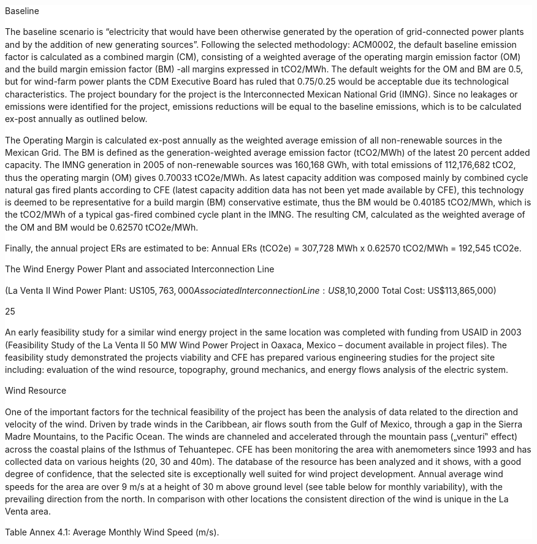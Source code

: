 Baseline

The baseline scenario is “electricity that would have been otherwise generated by the operation of grid-connected power plants and by the addition of new generating sources”. Following the selected methodology: ACM0002, the default baseline emission factor is calculated as a combined margin (CM), consisting of a weighted average of the operating margin emission factor (OM) and the build margin emission factor (BM) -all margins expressed in tCO2/MWh. The default weights for the OM and BM are 0.5, but for wind-farm power plants the CDM Executive Board has ruled that 0.75/0.25 would be acceptable due its technological characteristics. The project boundary for the project is the Interconnected Mexican National Grid (IMNG). Since no leakages or emissions were identified for the project, emissions reductions will be equal to the baseline emissions, which is to be calculated ex-post annually as outlined below.

The Operating Margin is calculated ex-post annually as the weighted average emission of all non-renewable sources in the Mexican Grid. The BM is defined as the generation-weighted average emission factor (tCO2/MWh) of the latest 20 percent added capacity. The IMNG generation in 2005 of non-renewable sources was 160,168 GWh, with total emissions of 112,176,682 tCO2, thus the operating margin (OM) gives 0.70033 tCO2e/MWh. As latest capacity addition was composed mainly by combined cycle natural gas fired plants according to CFE (latest capacity addition data has not been yet made available by CFE), this technology is deemed to be representative for a build margin (BM) conservative estimate, thus the BM would be 0.40185 tCO2/MWh, which is the tCO2/MWh of a typical gas-fired combined cycle plant in the IMNG. The resulting CM, calculated as the weighted average of the OM and BM would be 0.62570 tCO2e/MWh.

Finally, the annual project ERs are estimated to be: Annual ERs (tCO2e) = 307,728 MWh x 0.62570 tCO2/MWh = 192,545 tCO2e.

The Wind Energy Power Plant and associated Interconnection Line

(La Venta II Wind Power Plant: US$105,763,000 Associated Interconnection Line: US$8,10,2000 Total Cost: US$113,865,000)

25

An early feasibility study for a similar wind energy project in the same location was completed with funding from USAID in 2003 (Feasibility Study of the La Venta II 50 MW Wind Power Project in Oaxaca, Mexico – document available in project files). The feasibility study demonstrated the projects viability and CFE has prepared various engineering studies for the project site including: evaluation of the wind resource, topography, ground mechanics, and energy flows analysis of the electric system.

Wind Resource

One of the important factors for the technical feasibility of the project has been the analysis of data related to the direction and velocity of the wind. Driven by trade winds in the Caribbean, air flows south from the Gulf of Mexico, through a gap in the Sierra Madre Mountains, to the Pacific Ocean. The winds are channeled and accelerated through the mountain pass („venturi‟ effect) across the coastal plains of the Isthmus of Tehuantepec. CFE has been monitoring the area with anemometers since 1993 and has collected data on various heights (20, 30 and 40m). The database of the resource has been analyzed and it shows, with a good degree of confidence, that the selected site is exceptionally well suited for wind project development. Annual average wind speeds for the area are over 9 m/s at a height of 30 m above ground level (see table below for monthly variability), with the prevailing direction from the north. In comparison with other locations the consistent direction of the wind is unique in the La Venta area.

Table Annex 4.1: Average Monthly Wind Speed (m/s).
